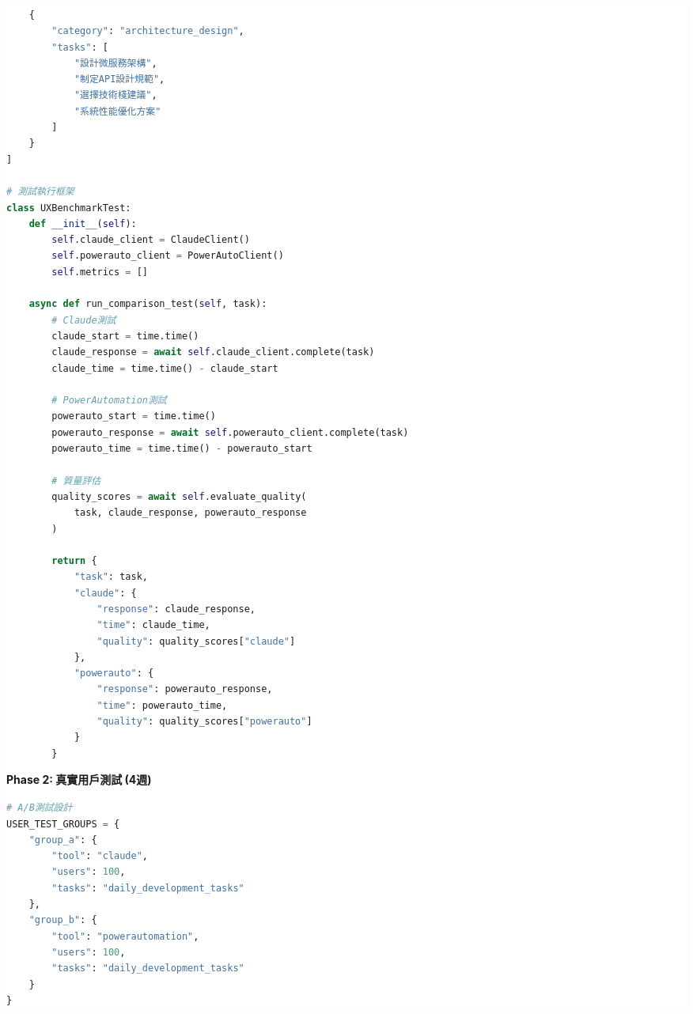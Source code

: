 ```python
    {
        "category": "architecture_design", 
        "tasks": [
            "設計微服務架構",
            "制定API設計規範",
            "選擇技術棧建議",
            "系統性能優化方案"
        ]
    }
]

# 測試執行框架
class UXBenchmarkTest:
    def __init__(self):
        self.claude_client = ClaudeClient()
        self.powerauto_client = PowerAutoClient()
        self.metrics = []
    
    async def run_comparison_test(self, task):
        # Claude測試
        claude_start = time.time()
        claude_response = await self.claude_client.complete(task)
        claude_time = time.time() - claude_start
        
        # PowerAutomation測試
        powerauto_start = time.time()
        powerauto_response = await self.powerauto_client.complete(task)
        powerauto_time = time.time() - powerauto_start
        
        # 質量評估
        quality_scores = await self.evaluate_quality(
            task, claude_response, powerauto_response
        )
        
        return {
            "task": task,
            "claude": {
                "response": claude_response,
                "time": claude_time,
                "quality": quality_scores["claude"]
            },
            "powerauto": {
                "response": powerauto_response, 
                "time": powerauto_time,
                "quality": quality_scores["powerauto"]
            }
        }
```

**Phase 2: 真實用戶測試 (4週)**
```python
# A/B測試設計
USER_TEST_GROUPS = {
    "group_a": {
        "tool": "claude",
        "users": 100,
        "tasks": "daily_development_tasks"
    },
    "group_b": {
        "tool": "powerautomation",
        "users": 100, 
        "tasks": "daily_development_tasks"
    }
}
```
